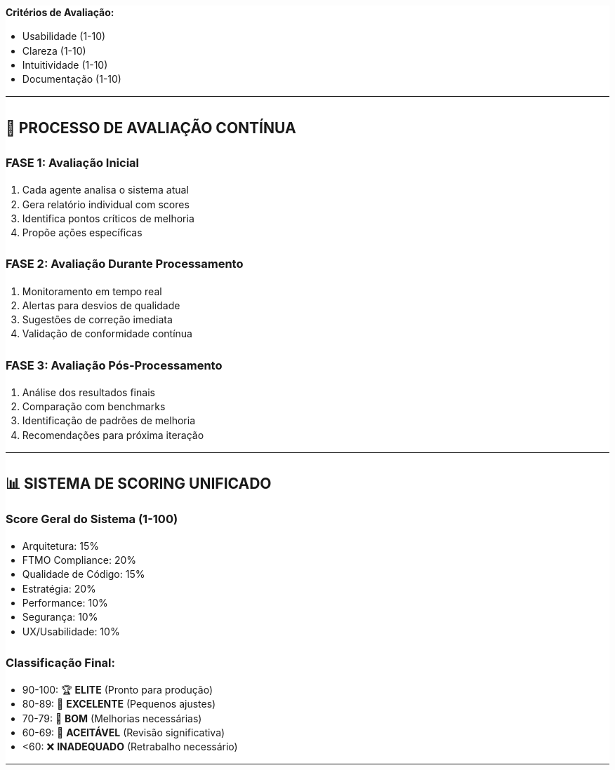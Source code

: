 **Critérios de Avaliação:**
- Usabilidade (1-10)
- Clareza (1-10)
- Intuitividade (1-10)
- Documentação (1-10)

---

## 🔄 PROCESSO DE AVALIAÇÃO CONTÍNUA

### **FASE 1: Avaliação Inicial**
1. Cada agente analisa o sistema atual
2. Gera relatório individual com scores
3. Identifica pontos críticos de melhoria
4. Propõe ações específicas

### **FASE 2: Avaliação Durante Processamento**
1. Monitoramento em tempo real
2. Alertas para desvios de qualidade
3. Sugestões de correção imediata
4. Validação de conformidade contínua

### **FASE 3: Avaliação Pós-Processamento**
1. Análise dos resultados finais
2. Comparação com benchmarks
3. Identificação de padrões de melhoria
4. Recomendações para próxima iteração

---

## 📊 SISTEMA DE SCORING UNIFICADO

### **Score Geral do Sistema (1-100)**
- Arquitetura: 15%
- FTMO Compliance: 20%
- Qualidade de Código: 15%
- Estratégia: 20%
- Performance: 10%
- Segurança: 10%
- UX/Usabilidade: 10%

### **Classificação Final:**
- 90-100: 🏆 **ELITE** (Pronto para produção)
- 80-89: 🥇 **EXCELENTE** (Pequenos ajustes)
- 70-79: 🥈 **BOM** (Melhorias necessárias)
- 60-69: 🥉 **ACEITÁVEL** (Revisão significativa)
- <60: ❌ **INADEQUADO** (Retrabalho necessário)

---
